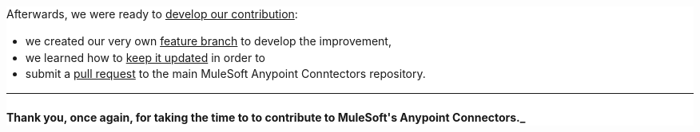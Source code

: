 Afterwards, we were ready to [develop our contribution](#developing-your-contribution): 

* we created our very own [feature branch](#creating-your-feature-branch) to develop the
improvement,
* we learned how to [keep it updated](#updating-your-feature-branch) in order to
* submit a [pull request](#submitting-a-pull-request) to the main MuleSoft Anypoint Conntectors repository.

---
#### **Thank you**, once again, for taking the time to  to contribute to **MuleSoft's Anypoint Connectors**._
